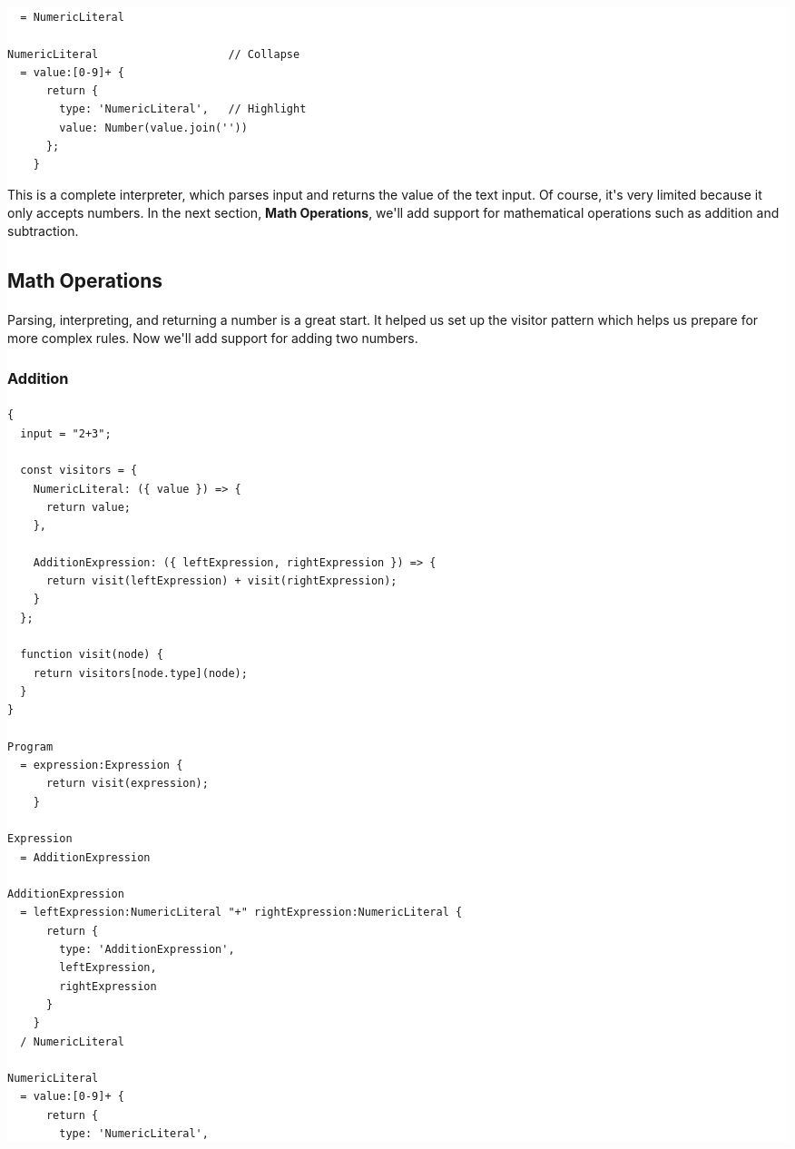 ```peggy
  = NumericLiteral

NumericLiteral                    // Collapse
  = value:[0-9]+ {
      return {
        type: 'NumericLiteral',   // Highlight
        value: Number(value.join(''))
      };
    }
```

This is a complete interpreter, which parses input and returns the value of the text input. Of course, it's very limited because it only accepts numbers. In the next section, **Math Operations**, we'll add support for mathematical operations such as addition and subtraction.


## Math Operations

Parsing, interpreting, and returning a number is a great start. It helped us set up the visitor pattern which helps us prepare for more complex rules. Now we'll add support for adding two numbers.

### Addition

```peggy
{
  input = "2+3";

  const visitors = {
    NumericLiteral: ({ value }) => {
      return value;
    },

    AdditionExpression: ({ leftExpression, rightExpression }) => {
      return visit(leftExpression) + visit(rightExpression);
    }
  };

  function visit(node) {
    return visitors[node.type](node);
  }
}

Program
  = expression:Expression {
      return visit(expression);
    }

Expression
  = AdditionExpression

AdditionExpression
  = leftExpression:NumericLiteral "+" rightExpression:NumericLiteral {
      return {
        type: 'AdditionExpression',
        leftExpression,
        rightExpression
      }
    }
  / NumericLiteral

NumericLiteral
  = value:[0-9]+ {
      return {
        type: 'NumericLiteral',
```